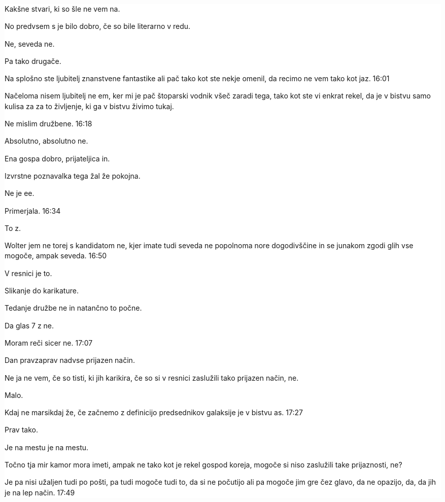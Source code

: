 Kakšne stvari, ki so šle ne vem na.

No predvsem s je bilo dobro, če so bile literarno v redu.

Ne, seveda ne.

Pa tako drugače.

Na splošno ste ljubitelj znanstvene fantastike ali pač tako kot ste nekje omenil, da recimo ne vem tako kot jaz.
16:01

Načeloma nisem ljubitelj ne em, ker mi je pač štoparski vodnik všeč zaradi tega, tako kot ste vi enkrat rekel, da je v bistvu samo kulisa za za to življenje, ki ga v bistvu živimo tukaj.

Ne mislim družbene.
16:18

Absolutno, absolutno ne.

Ena gospa dobro, prijateljica in.

Izvrstne poznavalka tega žal že pokojna.

Ne je ee.

Primerjala.
16:34

To z.

Wolter jem ne torej s kandidatom ne, kjer imate tudi seveda ne popolnoma nore dogodivščine in se junakom zgodi glih vse mogoče, ampak seveda.
16:50

V resnici je to.

Slikanje do karikature.

Tedanje družbe ne in natančno to počne.

Da glas 7 z ne.

Moram reči sicer ne.
17:07

Dan pravzaprav nadvse prijazen način.

Ne ja ne vem, če so tisti, ki jih karikira, če so si v resnici zaslužili tako prijazen način, ne.

Malo.

Kdaj ne marsikdaj že, če začnemo z definicijo predsednikov galaksije je v bistvu as.
17:27

Prav tako.

Je na mestu je na mestu.

Točno tja mir kamor mora imeti, ampak ne tako kot je rekel gospod koreja, mogoče si niso zaslužili take prijaznosti, ne?

Je pa nisi užaljen tudi po pošti, pa tudi mogoče tudi to, da si ne počutijo ali pa mogoče jim gre čez glavo, da ne opazijo, da, da jih je na lep način.
17:49
